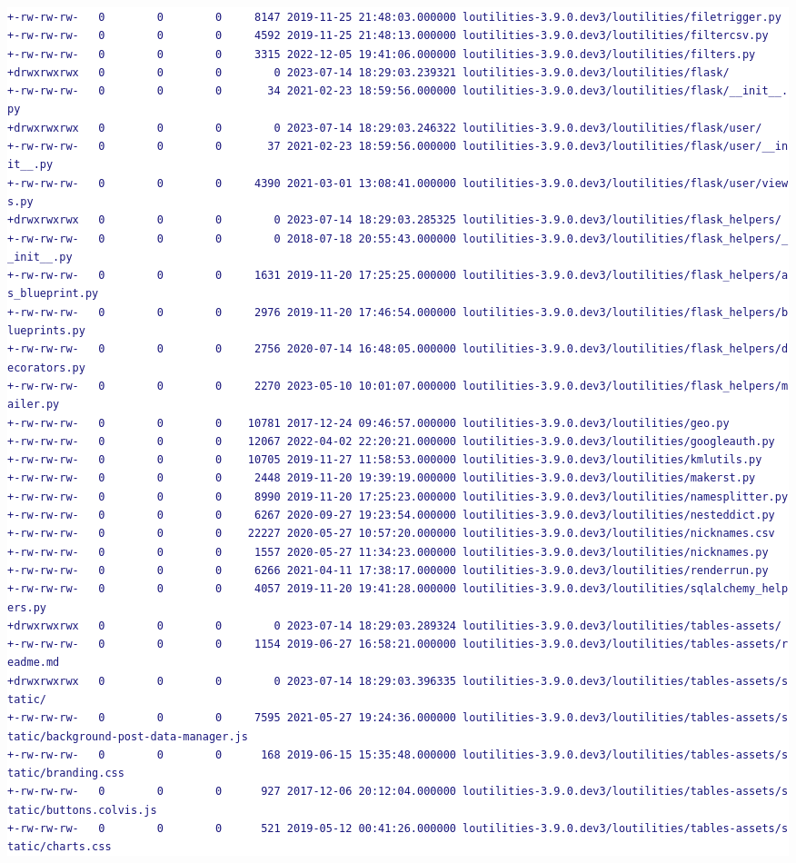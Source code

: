 ```diff
+-rw-rw-rw-   0        0        0     8147 2019-11-25 21:48:03.000000 loutilities-3.9.0.dev3/loutilities/filetrigger.py
+-rw-rw-rw-   0        0        0     4592 2019-11-25 21:48:13.000000 loutilities-3.9.0.dev3/loutilities/filtercsv.py
+-rw-rw-rw-   0        0        0     3315 2022-12-05 19:41:06.000000 loutilities-3.9.0.dev3/loutilities/filters.py
+drwxrwxrwx   0        0        0        0 2023-07-14 18:29:03.239321 loutilities-3.9.0.dev3/loutilities/flask/
+-rw-rw-rw-   0        0        0       34 2021-02-23 18:59:56.000000 loutilities-3.9.0.dev3/loutilities/flask/__init__.py
+drwxrwxrwx   0        0        0        0 2023-07-14 18:29:03.246322 loutilities-3.9.0.dev3/loutilities/flask/user/
+-rw-rw-rw-   0        0        0       37 2021-02-23 18:59:56.000000 loutilities-3.9.0.dev3/loutilities/flask/user/__init__.py
+-rw-rw-rw-   0        0        0     4390 2021-03-01 13:08:41.000000 loutilities-3.9.0.dev3/loutilities/flask/user/views.py
+drwxrwxrwx   0        0        0        0 2023-07-14 18:29:03.285325 loutilities-3.9.0.dev3/loutilities/flask_helpers/
+-rw-rw-rw-   0        0        0        0 2018-07-18 20:55:43.000000 loutilities-3.9.0.dev3/loutilities/flask_helpers/__init__.py
+-rw-rw-rw-   0        0        0     1631 2019-11-20 17:25:25.000000 loutilities-3.9.0.dev3/loutilities/flask_helpers/as_blueprint.py
+-rw-rw-rw-   0        0        0     2976 2019-11-20 17:46:54.000000 loutilities-3.9.0.dev3/loutilities/flask_helpers/blueprints.py
+-rw-rw-rw-   0        0        0     2756 2020-07-14 16:48:05.000000 loutilities-3.9.0.dev3/loutilities/flask_helpers/decorators.py
+-rw-rw-rw-   0        0        0     2270 2023-05-10 10:01:07.000000 loutilities-3.9.0.dev3/loutilities/flask_helpers/mailer.py
+-rw-rw-rw-   0        0        0    10781 2017-12-24 09:46:57.000000 loutilities-3.9.0.dev3/loutilities/geo.py
+-rw-rw-rw-   0        0        0    12067 2022-04-02 22:20:21.000000 loutilities-3.9.0.dev3/loutilities/googleauth.py
+-rw-rw-rw-   0        0        0    10705 2019-11-27 11:58:53.000000 loutilities-3.9.0.dev3/loutilities/kmlutils.py
+-rw-rw-rw-   0        0        0     2448 2019-11-20 19:39:19.000000 loutilities-3.9.0.dev3/loutilities/makerst.py
+-rw-rw-rw-   0        0        0     8990 2019-11-20 17:25:23.000000 loutilities-3.9.0.dev3/loutilities/namesplitter.py
+-rw-rw-rw-   0        0        0     6267 2020-09-27 19:23:54.000000 loutilities-3.9.0.dev3/loutilities/nesteddict.py
+-rw-rw-rw-   0        0        0    22227 2020-05-27 10:57:20.000000 loutilities-3.9.0.dev3/loutilities/nicknames.csv
+-rw-rw-rw-   0        0        0     1557 2020-05-27 11:34:23.000000 loutilities-3.9.0.dev3/loutilities/nicknames.py
+-rw-rw-rw-   0        0        0     6266 2021-04-11 17:38:17.000000 loutilities-3.9.0.dev3/loutilities/renderrun.py
+-rw-rw-rw-   0        0        0     4057 2019-11-20 19:41:28.000000 loutilities-3.9.0.dev3/loutilities/sqlalchemy_helpers.py
+drwxrwxrwx   0        0        0        0 2023-07-14 18:29:03.289324 loutilities-3.9.0.dev3/loutilities/tables-assets/
+-rw-rw-rw-   0        0        0     1154 2019-06-27 16:58:21.000000 loutilities-3.9.0.dev3/loutilities/tables-assets/readme.md
+drwxrwxrwx   0        0        0        0 2023-07-14 18:29:03.396335 loutilities-3.9.0.dev3/loutilities/tables-assets/static/
+-rw-rw-rw-   0        0        0     7595 2021-05-27 19:24:36.000000 loutilities-3.9.0.dev3/loutilities/tables-assets/static/background-post-data-manager.js
+-rw-rw-rw-   0        0        0      168 2019-06-15 15:35:48.000000 loutilities-3.9.0.dev3/loutilities/tables-assets/static/branding.css
+-rw-rw-rw-   0        0        0      927 2017-12-06 20:12:04.000000 loutilities-3.9.0.dev3/loutilities/tables-assets/static/buttons.colvis.js
+-rw-rw-rw-   0        0        0      521 2019-05-12 00:41:26.000000 loutilities-3.9.0.dev3/loutilities/tables-assets/static/charts.css
```